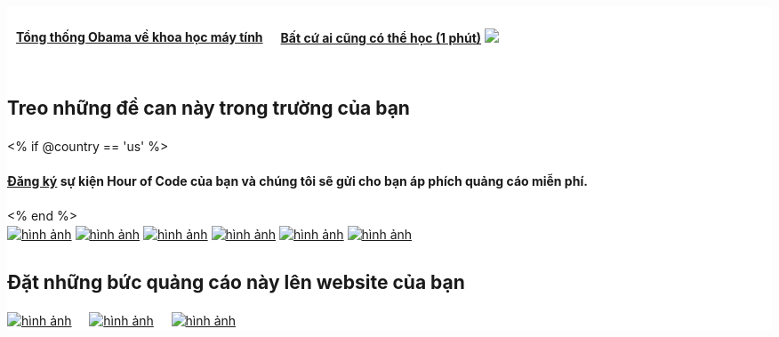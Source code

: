   <div style="float:left; padding:10px">
    <iframe width="350" height="195" src="https://www.youtubeeducation.com/embed/6XvmhE1J9PY?iv_load_policy=3&rel=0&autohide=1&showinfo=0" frameborder="0" allowfullscreen></iframe>
    <p>
      <a href="https://www.youtube.com/watch?6XvmhE1J9PY"><strong>Tổng thống Obama về khoa học máy tính</strong></a>
    </p>
  </div>
  
  <div style="float:left; padding:10px">
    <iframe width="350" height="195" src="https://www.youtubeeducation.com/embed/qYZF6oIZtfc?iv_load_policy=3&rel=0&autohide=1&showinfo=0" frameborder="0" allowfullscreen></iframe>
    <p>
      <a href="https://www.youtube.com/watch?qYZF6oIZtfc"><strong>Bất cứ ai cũng có thể học (1 phút)</strong></a> <a href="https://dl.dropbox.com/sh/6sdjczibjih6x8s/_0RSOSY8oW/Code-1-min.mov?dl=1"><img src="/images/download.png" width="30px" /></a>
    </p>
  </div>
  
  <div style="float:left; padding:10px">
  </div>
  
  <div style='clear:both'>
  </div>
  
  <p>
<a id="posters"></p> 

<h2>
  Treo những đề can này trong trường của bạn
</h2>

<p>
  <% if @country == 'us' %>
</p>

<h4>
  <a href="http://hourofcode.com/us#signup">Đăng ký</a> sự kiện Hour of Code của bạn và chúng tôi sẽ gửi cho bạn áp phích quảng cáo miễn phí.
</h4>

<p>
  <% end %> <br /> <a href="/resources/mark-zuckerberg-poster.pdf"><img src="/images/fit-280/mark-zuckerberg.png" alt="hình ảnh" /></a> <a href="/resources/marissa-mayer-poster.pdf"><img src="/images/fit-280/marissa-mayer.png" alt="hình ảnh" /></a> <a href="/resources/chris-bosh-poster.pdf"><img src="/images/fit-280/chris-bosh.png" alt="hình ảnh" /></a> <a href="/resources/susan-wojcicki-poster.pdf"><img src="/images/fit-280/susan-wojcicki.png" alt="hình ảnh" /></a> <a href="/resources/barack-obama-poster.pdf"><img src="/images/fit-280/barack-obama.png" alt="hình ảnh" /></a> <a href="/resources/ashton-kutcher-poster.pdf"><img src="/images/fit-280/ashton-kutcher.png" alt="hình ảnh" /></a>
</p>

<p>
  <a id="banners"></a>
</p>

<h2>
  Đặt những bức quảng cáo này lên website của bạn
</h2>

<p>
  <a href="/images/banner1.jpg"><img src="/images/fit-250/banner1.jpg" alt="hình ảnh" /></a>&nbsp;&nbsp;&nbsp;&nbsp; <a href="/images/banner3.jpg"><img src="/images/fit-250/banner3.jpg" alt="hình ảnh" /></a>&nbsp;&nbsp;&nbsp;&nbsp; <a href="/images/banner5.jpg"><img src="/images/fit-500/banner5.jpg" alt="hình ảnh" /></a>&nbsp;&nbsp;&nbsp;&nbsp;
</p>
